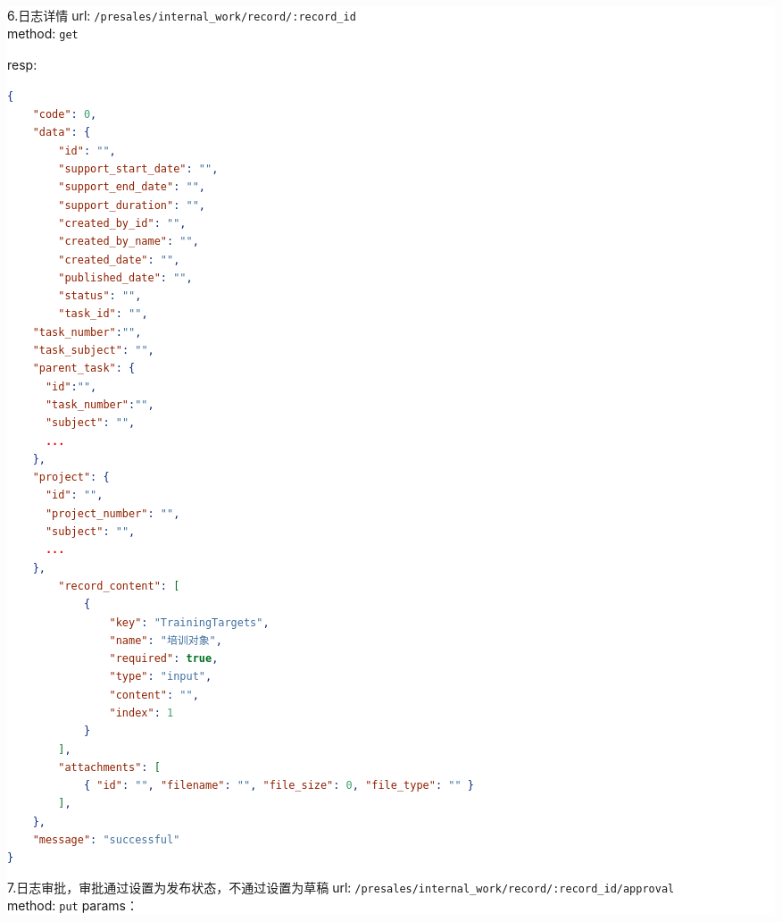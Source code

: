 6.日志详情
url: `/presales/internal_work/record/:record_id`  
method: `get`

resp:

```json
{
	"code": 0,
	"data": {
		"id": "",
		"support_start_date": "",
		"support_end_date": "",
		"support_duration": "",
		"created_by_id": "",
		"created_by_name": "",
		"created_date": "",
		"published_date": "",
		"status": "",
		"task_id": "",
    "task_number":"",
    "task_subject": "",
    "parent_task": {
      "id":"",
      "task_number":"",
      "subject": "",
      ...
    },
    "project": {
      "id": "",
      "project_number": "",
      "subject": "",
      ...
    },
		"record_content": [
			{
				"key": "TrainingTargets",
				"name": "培训对象",
				"required": true,
				"type": "input",
				"content": "",
				"index": 1
			}
		],
		"attachments": [
			{ "id": "", "filename": "", "file_size": 0, "file_type": "" }
		],
	},
	"message": "successful"
}
```

7.日志审批，审批通过设置为发布状态，不通过设置为草稿
url: `/presales/internal_work/record/:record_id/approval`  
method: `put`
params：
